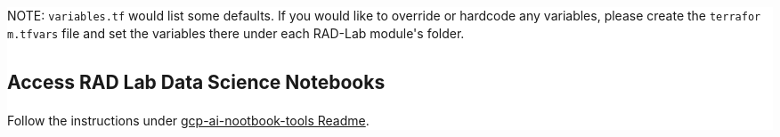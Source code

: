 
NOTE: `variables.tf` would list some defaults. If you would like to override or hardcode any variables, please create the `terraform.tfvars` file and set the variables there under each RAD-Lab module's folder.

## Access RAD Lab Data Science Notebooks

Follow the instructions under [gcp-ai-nootbook-tools Readme](./scripts/usage/README.md).